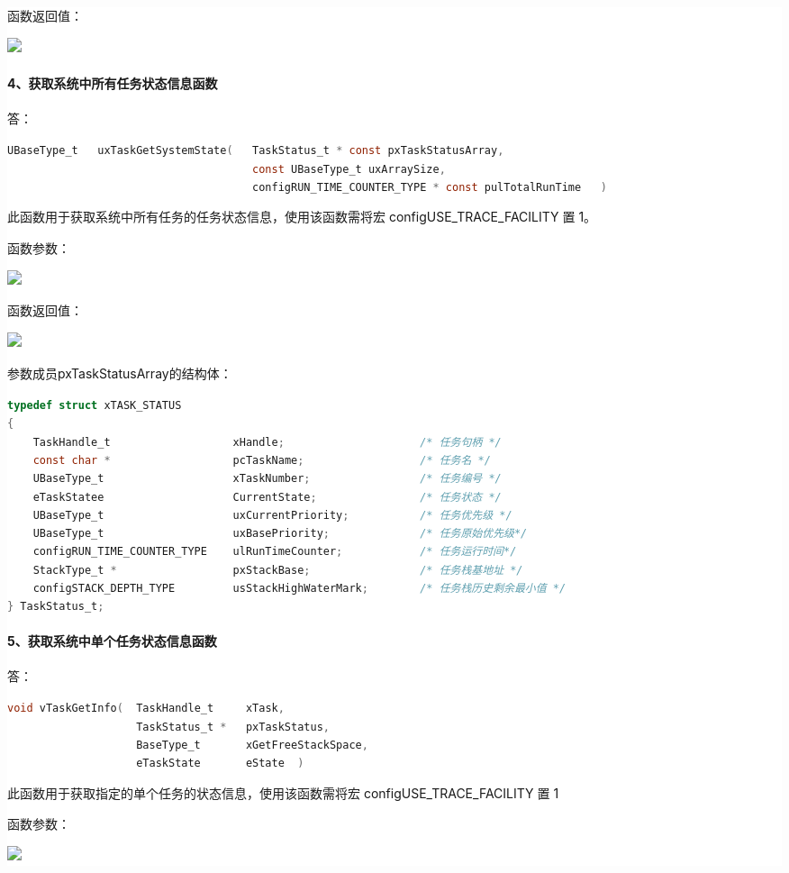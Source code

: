 函数返回值：

![](https://raw.githubusercontent.com/Aloner63/mymm/typora/typora/freertos/%E8%8E%B7%E5%8F%96%E7%B3%BB%E7%BB%9F%E4%BB%BB%E5%8A%A1%E6%95%B0%E9%87%8F%E5%87%BD%E6%95%B0%E8%BF%94%E5%9B%9E%E5%80%BC.png)

#### 4、获取系统中所有任务状态信息函数

答：

```C
UBaseType_t   uxTaskGetSystemState(   TaskStatus_t * const pxTaskStatusArray,
                                      const UBaseType_t uxArraySize,
                                      configRUN_TIME_COUNTER_TYPE * const pulTotalRunTime   )
```

此函数用于获取系统中所有任务的任务状态信息，使用该函数需将宏 configUSE_TRACE_FACILITY 置 1。

函数参数：

![](https://raw.githubusercontent.com/Aloner63/mymm/typora/typora/freertos/%E8%8E%B7%E5%8F%96%E7%B3%BB%E7%BB%9F%E4%B8%AD%E6%89%80%E6%9C%89%E4%BB%BB%E5%8A%A1%E7%8A%B6%E6%80%81%E4%BF%A1%E6%81%AF%E5%87%BD%E6%95%B0%E5%8F%82%E6%95%B0.png)

函数返回值：

![](https://raw.githubusercontent.com/Aloner63/mymm/typora/typora/freertos/%E8%8E%B7%E5%8F%96%E7%B3%BB%E7%BB%9F%E4%B8%AD%E6%89%80%E6%9C%89%E4%BB%BB%E5%8A%A1%E7%8A%B6%E6%80%81%E4%BF%A1%E6%81%AF%E5%87%BD%E6%95%B0%E8%BF%94%E5%9B%9E%E5%80%BC.png)

参数成员pxTaskStatusArray的结构体：

```C
typedef struct xTASK_STATUS
{
    TaskHandle_t                   xHandle;                     /* 任务句柄 */ 
    const char *                   pcTaskName;                  /* 任务名 */
    UBaseType_t                    xTaskNumber;                 /* 任务编号 */
    eTaskStatee                    CurrentState;                /* 任务状态 */
    UBaseType_t                    uxCurrentPriority;           /* 任务优先级 */
    UBaseType_t                    uxBasePriority;              /* 任务原始优先级*/
    configRUN_TIME_COUNTER_TYPE    ulRunTimeCounter;            /* 任务运行时间*/
    StackType_t *                  pxStackBase;                 /* 任务栈基地址 */
    configSTACK_DEPTH_TYPE         usStackHighWaterMark;        /* 任务栈历史剩余最小值 */
} TaskStatus_t;
```

#### 5、获取系统中单个任务状态信息函数

答：

```c
void vTaskGetInfo(  TaskHandle_t     xTask,
                    TaskStatus_t *   pxTaskStatus,
                    BaseType_t       xGetFreeStackSpace,
                    eTaskState       eState  )  
```

此函数用于获取指定的单个任务的状态信息，使用该函数需将宏 configUSE_TRACE_FACILITY 置 1 

函数参数：

![](https://raw.githubusercontent.com/Aloner63/mymm/typora/typora/freertos/%E8%8E%B7%E5%8F%96%E7%B3%BB%E7%BB%9F%E4%B8%AD%E5%8D%95%E4%B8%AA%E4%BB%BB%E5%8A%A1%E7%8A%B6%E6%80%81%E4%BF%A1%E6%81%AF%E5%87%BD%E6%95%B0%E5%8F%82%E6%95%B0.png)
